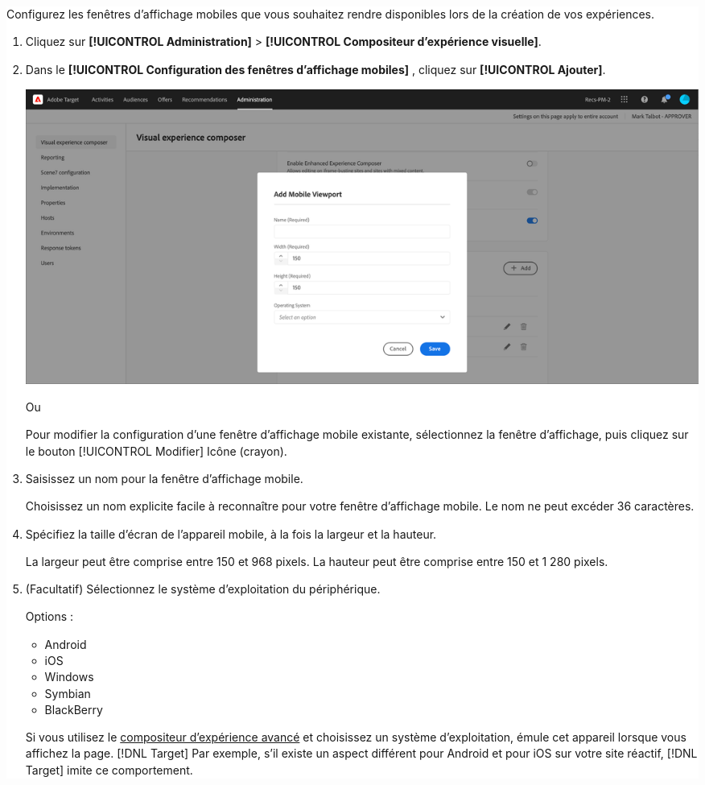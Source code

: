 Configurez les fenêtres d’affichage mobiles que vous souhaitez rendre disponibles lors de la création de vos expériences.

1. Cliquez sur **[!UICONTROL Administration]** > **[!UICONTROL Compositeur d’expérience visuelle]**.
1. Dans le **[!UICONTROL Configuration des fenêtres d’affichage mobiles]** , cliquez sur **[!UICONTROL Ajouter]**.

   ![Ajout de la fenêtre d’affichage](/help/main/c-experiences/c-visual-experience-composer/assets/viewpoert_add.png)

   Ou

   Pour modifier la configuration d’une fenêtre d’affichage mobile existante, sélectionnez la fenêtre d’affichage, puis cliquez sur le bouton [!UICONTROL Modifier] Icône (crayon).

1. Saisissez un nom pour la fenêtre d’affichage mobile.

   Choisissez un nom explicite facile à reconnaître pour votre fenêtre d’affichage mobile. Le nom ne peut excéder 36 caractères.

1. Spécifiez la taille d’écran de l’appareil mobile, à la fois la largeur et la hauteur.

   La largeur peut être comprise entre 150 et 968 pixels. La hauteur peut être comprise entre 150 et 1 280 pixels.

1. (Facultatif) Sélectionnez le système d’exploitation du périphérique.

   Options :

   * Android
   * iOS
   * Windows
   * Symbian
   * BlackBerry

   Si vous utilisez le [compositeur d’expérience avancé](/help/main/c-experiences/experiences.md#section_34265986611B4AB8A0E4D6ACC25EF91D) et choisissez un système d’exploitation,  émule cet appareil lorsque vous affichez la page. [!DNL Target] Par exemple, s’il existe un aspect différent pour Android et pour iOS sur votre site réactif, [!DNL Target] imite ce comportement.
